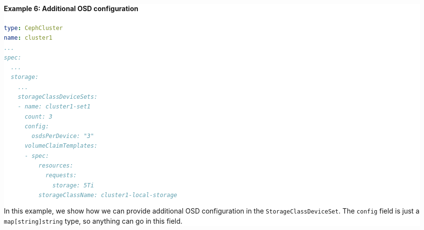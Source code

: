 #### Example 6: Additional OSD configuration

```yaml
type: CephCluster
name: cluster1
...
spec:
  ...
  storage:
    ...
    storageClassDeviceSets:
    - name: cluster1-set1
      count: 3
      config:
        osdsPerDevice: "3"
      volumeClaimTemplates:
      - spec:
          resources:
            requests:
              storage: 5Ti
          storageClassName: cluster1-local-storage
```

In this example, we show how we can provide additional OSD configuration in the
`StorageClassDeviceSet`. The `config` field is just a `map[string]string` type,
so anything can go in this field.
